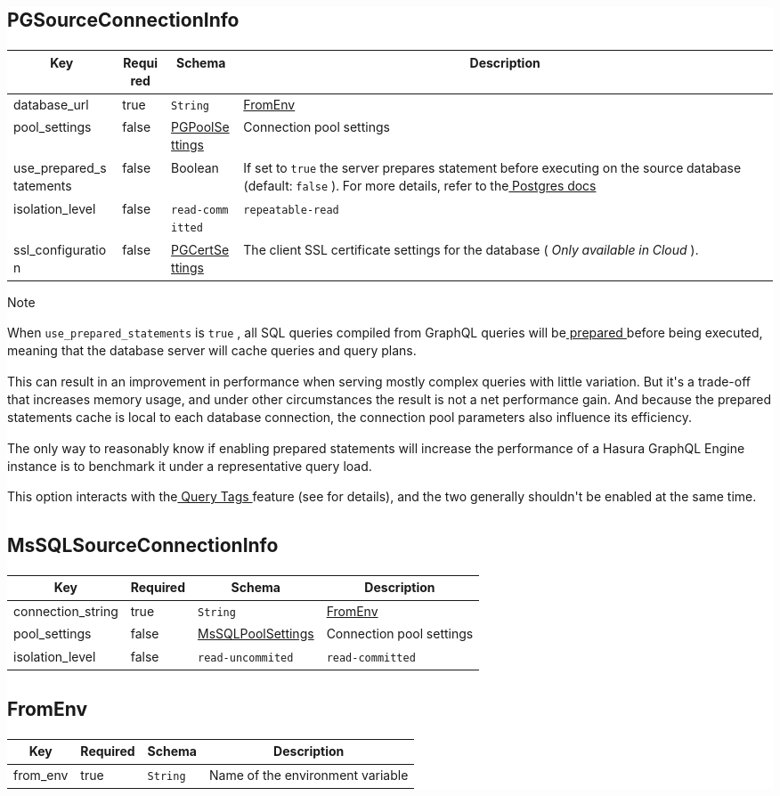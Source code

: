 
## PGSourceConnectionInfo​

| Key | Required | Schema | Description |
|---|---|---|---|
| database_url | true |  `String` |[ FromEnv ](https://hasura.io/docs/latest/api-reference/syntax-defs/#endpointdef/#fromenv)|[ PGConnectionParameters ](https://hasura.io/docs/latest/api-reference/syntax-defs/#endpointdef/#pgconnectionparameters)|[ DynamicFromFile ](https://hasura.io/docs/latest/api-reference/syntax-defs/#endpointdef/#dynamicfromfile) | The database connection URL as a string, from an environment variable, as connection parameters, or dynamically read from a file at connect time |
| pool_settings | false | [ PGPoolSettings ](https://hasura.io/docs/latest/api-reference/syntax-defs/#endpointdef/#pgpoolsettings) | Connection pool settings |
| use_prepared_statements | false | Boolean | If set to `true` the server prepares statement before executing on the source database (default: `false` ). For more details, refer to the[ Postgres docs ](https://www.postgresql.org/docs/current/sql-prepare.html) |
| isolation_level | false |  `read-committed` | `repeatable-read` | `serializable`  | The transaction isolation level in which the queries made to the source will be run with (default: `read-committed` ). |
| ssl_configuration | false | [ PGCertSettings ](https://hasura.io/docs/latest/api-reference/syntax-defs/#endpointdef/#pgcertsettings) | The client SSL certificate settings for the database ( *Only available in Cloud* ). |


Note

When `use_prepared_statements` is `true` , all SQL queries compiled from GraphQL queries will be[ prepared ](https://www.postgresql.org/docs/current/sql-prepare.html)before being executed, meaning that the database
server will cache queries and query plans.

This can result in an improvement in performance when serving mostly complex queries with little variation. But it's a
trade-off that increases memory usage, and under other circumstances the result is not a net performance gain. And
because the prepared statements cache is local to each database connection, the connection pool parameters also
influence its efficiency.

The only way to reasonably know if enabling prepared statements will increase the performance of a Hasura GraphQL Engine
instance is to benchmark it under a representative query load.

This option interacts with the[ Query Tags ](https://hasura.io/docs/latest/observability/query-tags/)feature (see for details), and the two
generally shouldn't be enabled at the same time.

## MsSQLSourceConnectionInfo​

| Key | Required | Schema | Description |
|---|---|---|---|
| connection_string | true |  `String` |[ FromEnv ](https://hasura.io/docs/latest/api-reference/syntax-defs/#endpointdef/#fromenv) | The database connection string, or as an environment variable |
| pool_settings | false | [ MsSQLPoolSettings ](https://hasura.io/docs/latest/api-reference/syntax-defs/#endpointdef/#mssqlpoolsettings) | Connection pool settings |
| isolation_level | false |  `read-uncommited` | `read-committed` | `repeatable-read` | `snapshot` | `serializable`  | The transaction isolation level in which the queries made to the source will be run with (default: `read-committed` ). |


## FromEnv​

| Key | Required | Schema | Description |
|---|---|---|---|
| from_env | true |  `String`  | Name of the environment variable |
